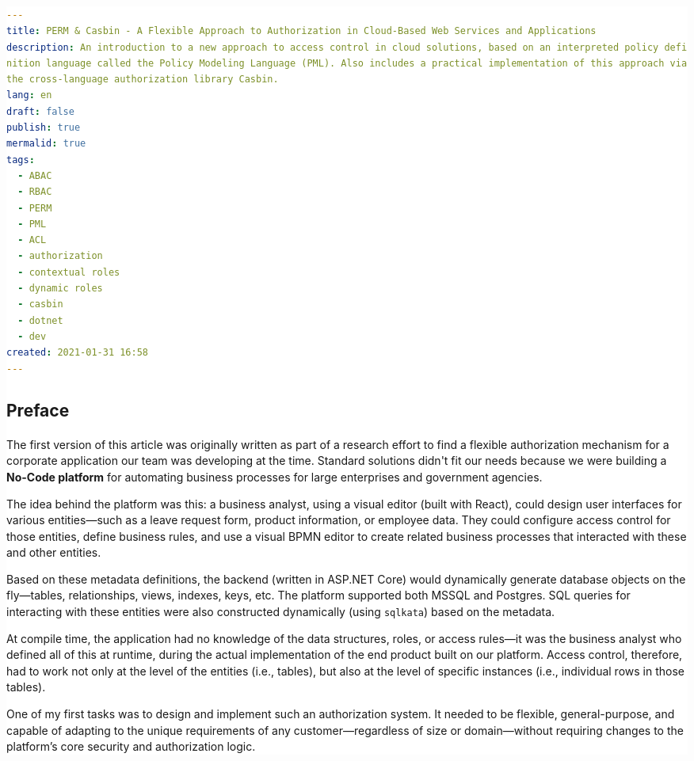 ```yaml
---
title: PERM & Casbin - A Flexible Approach to Authorization in Cloud-Based Web Services and Applications
description: An introduction to a new approach to access control in cloud solutions, based on an interpreted policy definition language called the Policy Modeling Language (PML). Also includes a practical implementation of this approach via the cross-language authorization library Casbin.
lang: en
draft: false
publish: true
mermalid: true
tags:
  - ABAC
  - RBAC
  - PERM
  - PML
  - ACL
  - authorization
  - contextual roles
  - dynamic roles
  - casbin
  - dotnet
  - dev
created: 2021-01-31 16:58
---
```


## Preface

The first version of this article was originally written as part of a research effort to find a flexible authorization mechanism for a corporate application our team was developing at the time. Standard solutions didn't fit our needs because we were building a **No-Code platform** for automating business processes for large enterprises and government agencies.

The idea behind the platform was this: a business analyst, using a visual editor (built with React), could design user interfaces for various entities—such as a leave request form, product information, or employee data. They could configure access control for those entities, define business rules, and use a visual BPMN editor to create related business processes that interacted with these and other entities.

Based on these metadata definitions, the backend (written in ASP.NET Core) would dynamically generate database objects on the fly—tables, relationships, views, indexes, keys, etc. The platform supported both MSSQL and Postgres. SQL queries for interacting with these entities were also constructed dynamically (using `sqlkata`) based on the metadata.

At compile time, the application had no knowledge of the data structures, roles, or access rules—it was the business analyst who defined all of this at runtime, during the actual implementation of the end product built on our platform. Access control, therefore, had to work not only at the level of the entities (i.e., tables), but also at the level of specific instances (i.e., individual rows in those tables).

One of my first tasks was to design and implement such an authorization system. It needed to be flexible, general-purpose, and capable of adapting to the unique requirements of any customer—regardless of size or domain—without requiring changes to the platform’s core security and authorization logic.
